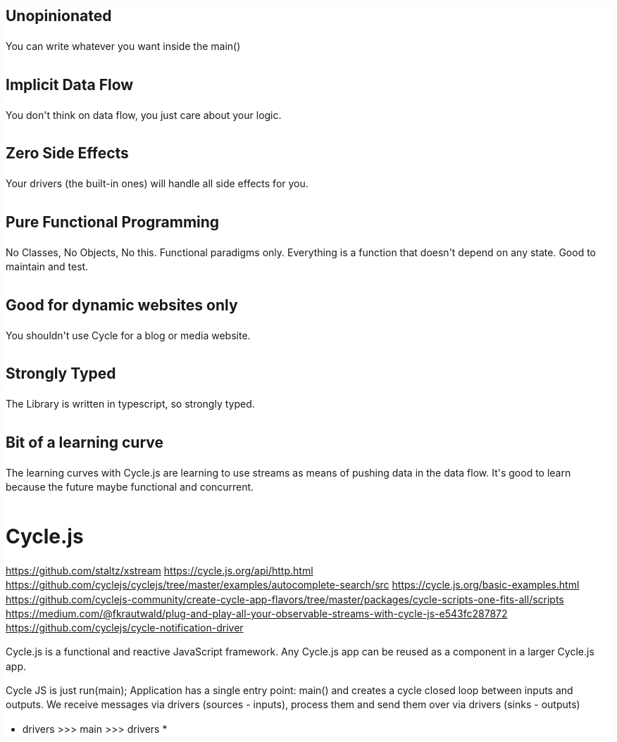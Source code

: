 ## Unopinionated
You can write whatever you want inside the main()

## Implicit Data Flow
You don't think on data flow, you just care about your logic.

## Zero Side Effects
Your drivers (the built-in ones) will handle all side effects for you.

## Pure Functional Programming
No Classes, No Objects, No this.
Functional paradigms only.
Everything is a function that doesn't depend on any state.
Good to maintain and test.

## Good for dynamic websites only
You shouldn't use Cycle for a blog or media website.

## Strongly Typed
The Library is written in typescript, so strongly typed.

## Bit of a learning curve
The learning curves with Cycle.js are learning to use streams as means of pushing data in the data flow.
It's good to learn because the future maybe functional and concurrent.


# Cycle.js
https://github.com/staltz/xstream
https://cycle.js.org/api/http.html
https://github.com/cyclejs/cyclejs/tree/master/examples/autocomplete-search/src
https://cycle.js.org/basic-examples.html
https://github.com/cyclejs-community/create-cycle-app-flavors/tree/master/packages/cycle-scripts-one-fits-all/scripts
https://medium.com/@fkrautwald/plug-and-play-all-your-observable-streams-with-cycle-js-e543fc287872
https://github.com/cyclejs/cycle-notification-driver

Cycle.js is a functional and reactive JavaScript framework.
Any Cycle.js app can be reused as a component in a larger Cycle.js app.

Cycle JS is just run(main);
Application has a single entry point: main() and creates a cycle closed loop between inputs and outputs.
We receive messages via drivers (sources - inputs), process them and send them over via drivers (sinks - outputs)

* drivers >>> main >>> drivers *

